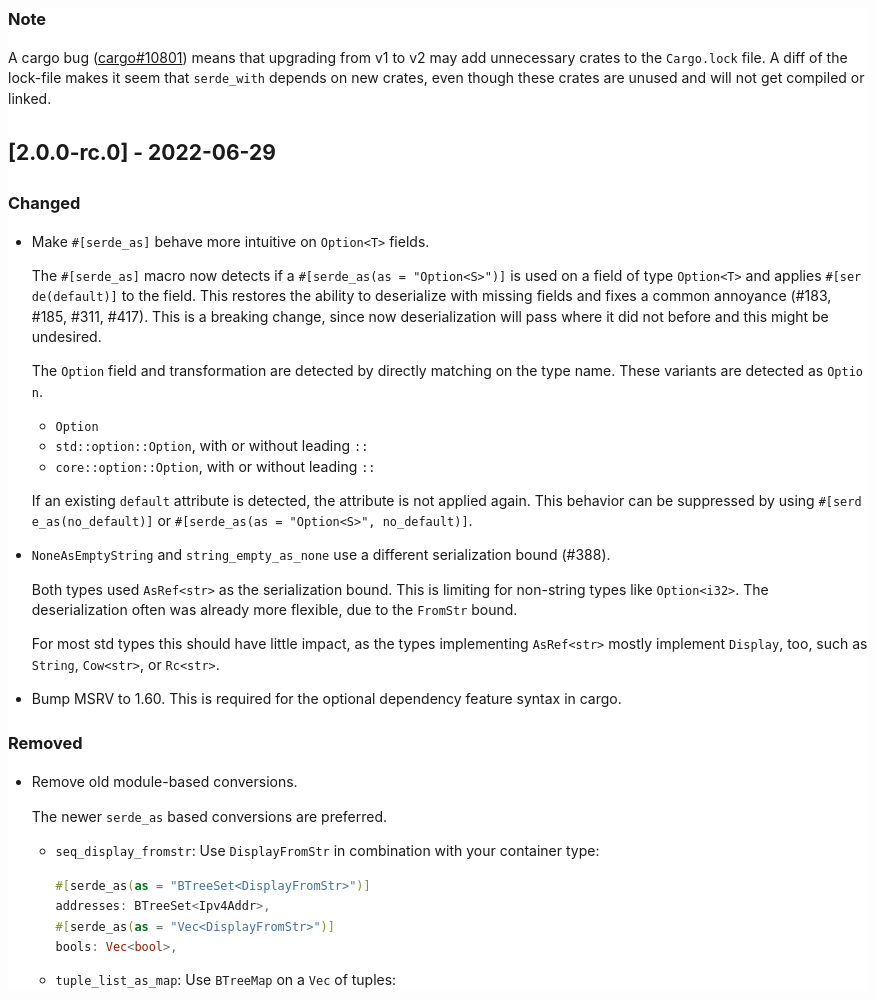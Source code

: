 ### Note

A cargo bug ([cargo#10801](https://github.com/rust-lang/cargo/issues/10801)) means that upgrading from v1 to v2 may add unnecessary crates to the `Cargo.lock` file.
A diff of the lock-file makes it seem that `serde_with` depends on new crates, even though these crates are unused and will not get compiled or linked.

## [2.0.0-rc.0] - 2022-06-29

### Changed

* Make `#[serde_as]` behave more intuitive on `Option<T>` fields.

    The `#[serde_as]` macro now detects if a `#[serde_as(as = "Option<S>")]` is used on a field of type `Option<T>` and applies `#[serde(default)]` to the field.
    This restores the ability to deserialize with missing fields and fixes a common annoyance (#183, #185, #311, #417).
    This is a breaking change, since now deserialization will pass where it did not before and this might be undesired.

    The `Option` field and transformation are detected by directly matching on the type name.
    These variants are detected as `Option`.
    * `Option`
    * `std::option::Option`, with or without leading `::`
    * `core::option::Option`, with or without leading `::`

    If an existing `default` attribute is detected, the attribute is not applied again.
    This behavior can be suppressed by using `#[serde_as(no_default)]` or `#[serde_as(as = "Option<S>", no_default)]`.
* `NoneAsEmptyString` and `string_empty_as_none` use a different serialization bound (#388).

    Both types used `AsRef<str>` as the serialization bound.
    This is limiting for non-string types like `Option<i32>`.
    The deserialization often was already more flexible, due to the `FromStr` bound.

    For most std types this should have little impact, as the types implementing `AsRef<str>` mostly implement `Display`, too, such as `String`, `Cow<str>`, or `Rc<str>`.
* Bump MSRV to 1.60. This is required for the optional dependency feature syntax in cargo.

### Removed

* Remove old module-based conversions.

    The newer `serde_as` based conversions are preferred.

    * `seq_display_fromstr`: Use `DisplayFromStr` in combination with your container type:

        ```rust
        #[serde_as(as = "BTreeSet<DisplayFromStr>")]
        addresses: BTreeSet<Ipv4Addr>,
        #[serde_as(as = "Vec<DisplayFromStr>")]
        bools: Vec<bool>,
        ```

    * `tuple_list_as_map`: Use `BTreeMap` on a `Vec` of tuples:


[#288]: https://github.com/jonasbb/serde_with/issues/288
[#291]: https://github.com/jonasbb/serde_with/issues/291
[#293]: https://github.com/jonasbb/serde_with/issues/293
[#194]: https://github.com/jonasbb/serde_with/issues/194
[#199]: https://github.com/jonasbb/serde_with/issues/199
[#272]: https://github.com/jonasbb/serde_with/pull/272
[`serde-big-array`]: https://crates.io/crates/serde-big-array
[serde-big-array-copy]: https://github.com/est31/serde-big-array/issues/6
[serde-big-array-nested]: https://github.com/est31/serde-big-array/issues/7
[#277]: https://github.com/jonasbb/serde_with/pull/277
[serde-bytes-complex]: https://github.com/serde-rs/bytes/issues/14
[serde-bytes-arrays]: https://github.com/serde-rs/bytes/issues/26
[#281]: https://github.com/jonasbb/serde_with/pull/281